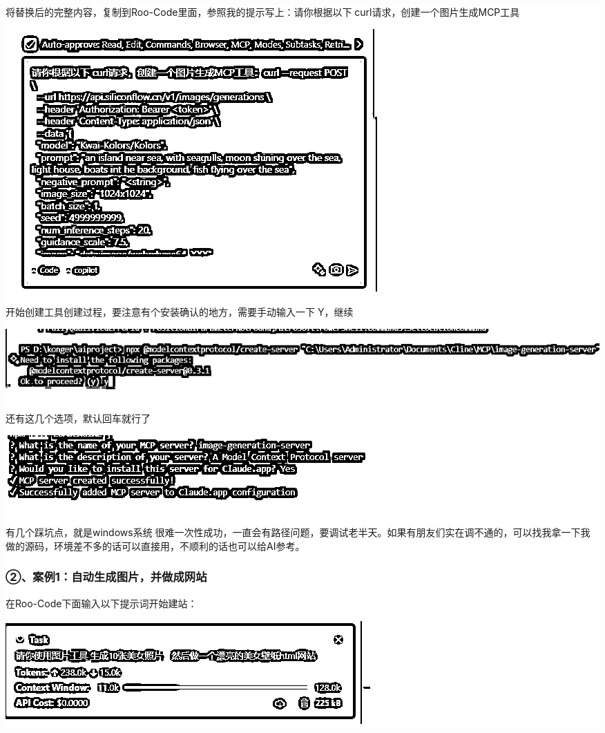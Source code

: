 将替换后的完整内容，复制到Roo-Code里面，参照我的提示写上：请你根据以下 curl请求，创建一个图片生成MCP工具

![](img/71a1e59856205a1ba399f2a0e590a985.png)

开始创建工具创建过程，要注意有个安装确认的地方，需要手动输入一下 Y，继续

![](img/d345aaa10960f81d76c7c65dc5450058.png)

还有这几个选项，默认回车就行了

![](img/fac22f0780293dc230c8454a84bf982b.png)

有几个踩坑点，就是windows系统 很难一次性成功，一直会有路径问题，要调试老半天。如果有朋友们实在调不通的，可以找我拿一下我做的源码，环境差不多的话可以直接用，不顺利的话也可以给AI参考。

### ②、案例1：自动生成图片，并做成网站

在Roo-Code下面输入以下提示词开始建站：

![](img/edc8f8afb3ca2974824f6754004a854c.png)
